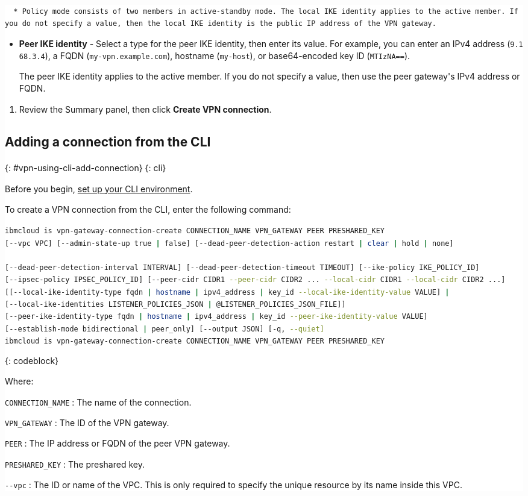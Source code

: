      * Policy mode consists of two members in active-standby mode. The local IKE identity applies to the active member. If you do not specify a value, then the local IKE identity is the public IP address of the VPN gateway.

   * **Peer IKE identity** - Select a type for the peer IKE identity, then enter its value. For example, you can enter an IPv4 address (`9.168.3.4`), a FQDN (`my-vpn.example.com`), hostname (`my-host`), or base64-encoded key ID (`MTIzNA==`).

      The peer IKE identity applies to the active member. If you do not specify a value, then use the peer gateway's IPv4 address or FQDN.

1. Review the Summary panel, then click **Create VPN connection**.

## Adding a connection from the CLI
{: #vpn-using-cli-add-connection}
{: cli}

Before you begin, [set up your CLI environment](/docs/vpc?topic=vpc-set-up-environment&interface=cli).

To create a VPN connection from the CLI, enter the following command:

```sh
ibmcloud is vpn-gateway-connection-create CONNECTION_NAME VPN_GATEWAY PEER PRESHARED_KEY
[--vpc VPC] [--admin-state-up true | false] [--dead-peer-detection-action restart | clear | hold | none]

[--dead-peer-detection-interval INTERVAL] [--dead-peer-detection-timeout TIMEOUT] [--ike-policy IKE_POLICY_ID]
[--ipsec-policy IPSEC_POLICY_ID] [--peer-cidr CIDR1 --peer-cidr CIDR2 ... --local-cidr CIDR1 --local-cidr CIDR2 ...]
[[--local-ike-identity-type fqdn | hostname | ipv4_address | key_id --local-ike-identity-value VALUE] |
[--local-ike-identities LISTENER_POLICIES_JSON | @LISTENER_POLICIES_JSON_FILE]]
[--peer-ike-identity-type fqdn | hostname | ipv4_address | key_id --peer-ike-identity-value VALUE]
[--establish-mode bidirectional | peer_only] [--output JSON] [-q, --quiet]
ibmcloud is vpn-gateway-connection-create CONNECTION_NAME VPN_GATEWAY PEER PRESHARED_KEY
```
{: codeblock}

Where:

`CONNECTION_NAME`
    : The name of the connection.

`VPN_GATEWAY`
    : The ID of the VPN gateway.

`PEER`
    : The IP address or FQDN of the peer VPN gateway.

`PRESHARED_KEY`
    : The preshared key.

`--vpc`
    : The ID or name of the VPC. This is only required to specify the unique resource by its name inside this VPC.
